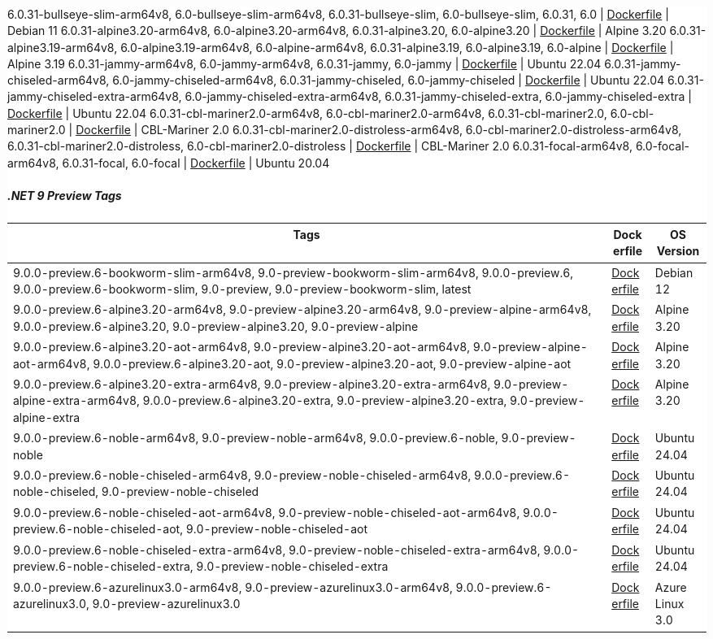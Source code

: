6.0.31-bullseye-slim-arm64v8, 6.0-bullseye-slim-arm64v8, 6.0.31-bullseye-slim, 6.0-bullseye-slim, 6.0.31, 6.0 | [Dockerfile](https://github.com/dotnet/dotnet-docker/blob/nightly/src/runtime-deps/6.0/bullseye-slim/arm64v8/Dockerfile) | Debian 11
6.0.31-alpine3.20-arm64v8, 6.0-alpine3.20-arm64v8, 6.0.31-alpine3.20, 6.0-alpine3.20 | [Dockerfile](https://github.com/dotnet/dotnet-docker/blob/nightly/src/runtime-deps/6.0/alpine3.20/arm64v8/Dockerfile) | Alpine 3.20
6.0.31-alpine3.19-arm64v8, 6.0-alpine3.19-arm64v8, 6.0-alpine-arm64v8, 6.0.31-alpine3.19, 6.0-alpine3.19, 6.0-alpine | [Dockerfile](https://github.com/dotnet/dotnet-docker/blob/nightly/src/runtime-deps/6.0/alpine3.19/arm64v8/Dockerfile) | Alpine 3.19
6.0.31-jammy-arm64v8, 6.0-jammy-arm64v8, 6.0.31-jammy, 6.0-jammy | [Dockerfile](https://github.com/dotnet/dotnet-docker/blob/nightly/src/runtime-deps/6.0/jammy/arm64v8/Dockerfile) | Ubuntu 22.04
6.0.31-jammy-chiseled-arm64v8, 6.0-jammy-chiseled-arm64v8, 6.0.31-jammy-chiseled, 6.0-jammy-chiseled | [Dockerfile](https://github.com/dotnet/dotnet-docker/blob/nightly/src/runtime-deps/6.0/jammy-chiseled/arm64v8/Dockerfile) | Ubuntu 22.04
6.0.31-jammy-chiseled-extra-arm64v8, 6.0-jammy-chiseled-extra-arm64v8, 6.0.31-jammy-chiseled-extra, 6.0-jammy-chiseled-extra | [Dockerfile](https://github.com/dotnet/dotnet-docker/blob/nightly/src/runtime-deps/6.0/jammy-chiseled-extra/arm64v8/Dockerfile) | Ubuntu 22.04
6.0.31-cbl-mariner2.0-arm64v8, 6.0-cbl-mariner2.0-arm64v8, 6.0.31-cbl-mariner2.0, 6.0-cbl-mariner2.0 | [Dockerfile](https://github.com/dotnet/dotnet-docker/blob/nightly/src/runtime-deps/6.0/cbl-mariner2.0/arm64v8/Dockerfile) | CBL-Mariner 2.0
6.0.31-cbl-mariner2.0-distroless-arm64v8, 6.0-cbl-mariner2.0-distroless-arm64v8, 6.0.31-cbl-mariner2.0-distroless, 6.0-cbl-mariner2.0-distroless | [Dockerfile](https://github.com/dotnet/dotnet-docker/blob/nightly/src/runtime-deps/6.0/cbl-mariner2.0-distroless/arm64v8/Dockerfile) | CBL-Mariner 2.0
6.0.31-focal-arm64v8, 6.0-focal-arm64v8, 6.0.31-focal, 6.0-focal | [Dockerfile](https://github.com/dotnet/dotnet-docker/blob/nightly/src/runtime-deps/6.0/focal/arm64v8/Dockerfile) | Ubuntu 20.04

##### .NET 9 Preview Tags
Tags | Dockerfile | OS Version
-----------| -------------| -------------
9.0.0-preview.6-bookworm-slim-arm64v8, 9.0-preview-bookworm-slim-arm64v8, 9.0.0-preview.6, 9.0.0-preview.6-bookworm-slim, 9.0-preview, 9.0-preview-bookworm-slim, latest | [Dockerfile](https://github.com/dotnet/dotnet-docker/blob/nightly/src/runtime-deps/8.0/bookworm-slim/arm64v8/Dockerfile) | Debian 12
9.0.0-preview.6-alpine3.20-arm64v8, 9.0-preview-alpine3.20-arm64v8, 9.0-preview-alpine-arm64v8, 9.0.0-preview.6-alpine3.20, 9.0-preview-alpine3.20, 9.0-preview-alpine | [Dockerfile](https://github.com/dotnet/dotnet-docker/blob/nightly/src/runtime-deps/8.0/alpine3.20/arm64v8/Dockerfile) | Alpine 3.20
9.0.0-preview.6-alpine3.20-aot-arm64v8, 9.0-preview-alpine3.20-aot-arm64v8, 9.0-preview-alpine-aot-arm64v8, 9.0.0-preview.6-alpine3.20-aot, 9.0-preview-alpine3.20-aot, 9.0-preview-alpine-aot | [Dockerfile](https://github.com/dotnet/dotnet-docker/blob/nightly/src/runtime-deps/8.0/alpine3.20-aot/arm64v8/Dockerfile) | Alpine 3.20
9.0.0-preview.6-alpine3.20-extra-arm64v8, 9.0-preview-alpine3.20-extra-arm64v8, 9.0-preview-alpine-extra-arm64v8, 9.0.0-preview.6-alpine3.20-extra, 9.0-preview-alpine3.20-extra, 9.0-preview-alpine-extra | [Dockerfile](https://github.com/dotnet/dotnet-docker/blob/nightly/src/runtime-deps/8.0/alpine3.20-extra/arm64v8/Dockerfile) | Alpine 3.20
9.0.0-preview.6-noble-arm64v8, 9.0-preview-noble-arm64v8, 9.0.0-preview.6-noble, 9.0-preview-noble | [Dockerfile](https://github.com/dotnet/dotnet-docker/blob/nightly/src/runtime-deps/8.0/noble/arm64v8/Dockerfile) | Ubuntu 24.04
9.0.0-preview.6-noble-chiseled-arm64v8, 9.0-preview-noble-chiseled-arm64v8, 9.0.0-preview.6-noble-chiseled, 9.0-preview-noble-chiseled | [Dockerfile](https://github.com/dotnet/dotnet-docker/blob/nightly/src/runtime-deps/8.0/noble-chiseled/arm64v8/Dockerfile) | Ubuntu 24.04
9.0.0-preview.6-noble-chiseled-aot-arm64v8, 9.0-preview-noble-chiseled-aot-arm64v8, 9.0.0-preview.6-noble-chiseled-aot, 9.0-preview-noble-chiseled-aot | [Dockerfile](https://github.com/dotnet/dotnet-docker/blob/nightly/src/runtime-deps/8.0/noble-chiseled-aot/arm64v8/Dockerfile) | Ubuntu 24.04
9.0.0-preview.6-noble-chiseled-extra-arm64v8, 9.0-preview-noble-chiseled-extra-arm64v8, 9.0.0-preview.6-noble-chiseled-extra, 9.0-preview-noble-chiseled-extra | [Dockerfile](https://github.com/dotnet/dotnet-docker/blob/nightly/src/runtime-deps/8.0/noble-chiseled-extra/arm64v8/Dockerfile) | Ubuntu 24.04
9.0.0-preview.6-azurelinux3.0-arm64v8, 9.0-preview-azurelinux3.0-arm64v8, 9.0.0-preview.6-azurelinux3.0, 9.0-preview-azurelinux3.0 | [Dockerfile](https://github.com/dotnet/dotnet-docker/blob/nightly/src/runtime-deps/8.0/azurelinux3.0/arm64v8/Dockerfile) | Azure Linux 3.0